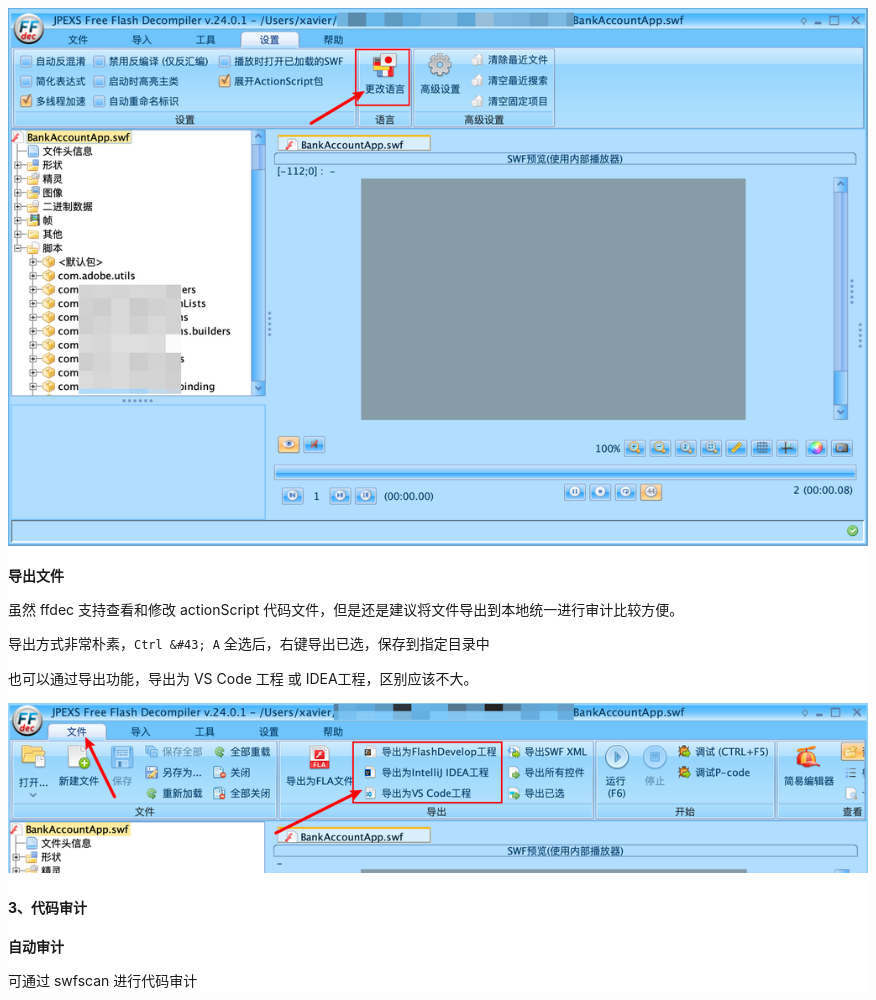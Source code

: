 ![image-20250817152104211](resource/index.assets/image-20250817152104211.png)

**导出文件**

虽然 ffdec 支持查看和修改 actionScript 代码文件，但是还是建议将文件导出到本地统一进行审计比较方便。

导出方式非常朴素，`Ctrl &#43; A` 全选后，右键导出已选，保存到指定目录中

也可以通过导出功能，导出为 VS Code 工程 或 IDEA工程，区别应该不大。

![image-20250817153629891](resource/index.assets/image-20250817153629891.png)

#### 3、代码审计

**自动审计**

可通过 swfscan 进行代码审计
